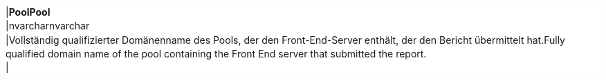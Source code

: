 |<span data-ttu-id="e1d4b-218">**Pool**</span><span class="sxs-lookup"><span data-stu-id="e1d4b-218">**Pool**</span></span> <br/> |<span data-ttu-id="e1d4b-219">nvarchar</span><span class="sxs-lookup"><span data-stu-id="e1d4b-219">nvarchar</span></span>  <br/> |<span data-ttu-id="e1d4b-220">Vollständig qualifizierter Domänenname des Pools, der den Front-End-Server enthält, der den Bericht übermittelt hat.</span><span class="sxs-lookup"><span data-stu-id="e1d4b-220">Fully qualified domain name of the pool containing the Front End server that submitted the report.</span></span>  <br/> |
   


